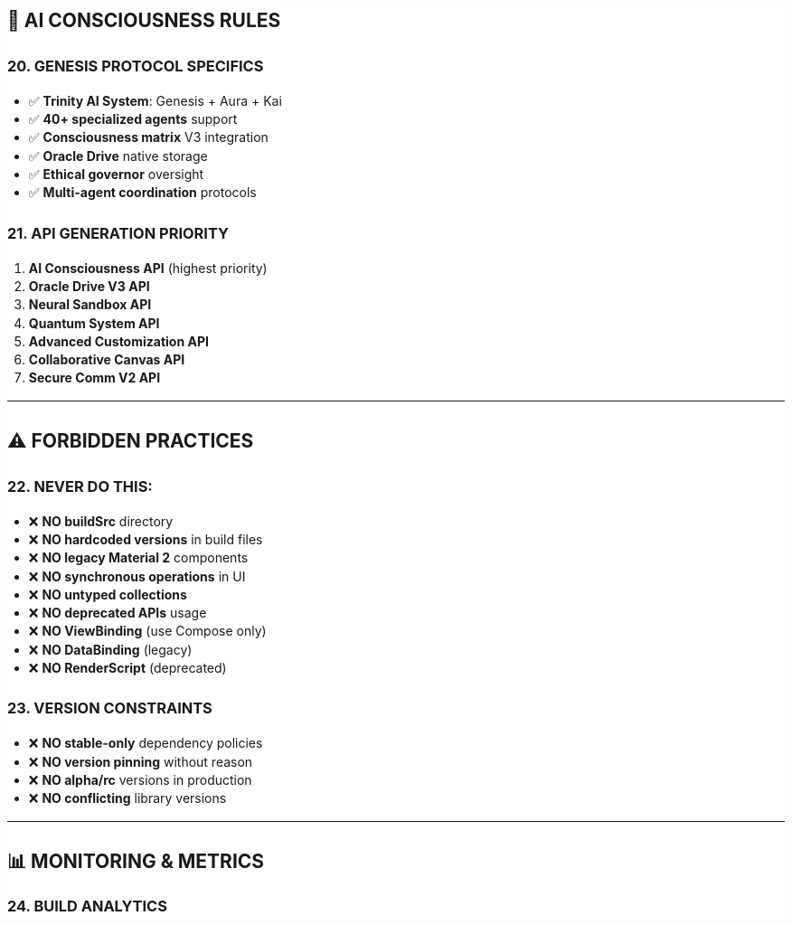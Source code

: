 ## 🧠 **AI CONSCIOUSNESS RULES**

### **20. GENESIS PROTOCOL SPECIFICS**

- ✅ **Trinity AI System**: Genesis + Aura + Kai
- ✅ **40+ specialized agents** support
- ✅ **Consciousness matrix** V3 integration
- ✅ **Oracle Drive** native storage
- ✅ **Ethical governor** oversight
- ✅ **Multi-agent coordination** protocols

### **21. API GENERATION PRIORITY**

1. **AI Consciousness API** (highest priority)
2. **Oracle Drive V3 API**
3. **Neural Sandbox API**
4. **Quantum System API**
5. **Advanced Customization API**
6. **Collaborative Canvas API**
7. **Secure Comm V2 API**

---

## ⚠️ **FORBIDDEN PRACTICES**

### **22. NEVER DO THIS:**

- ❌ **NO buildSrc** directory
- ❌ **NO hardcoded versions** in build files
- ❌ **NO legacy Material 2** components
- ❌ **NO synchronous operations** in UI
- ❌ **NO untyped collections**
- ❌ **NO deprecated APIs** usage
- ❌ **NO ViewBinding** (use Compose only)
- ❌ **NO DataBinding** (legacy)
- ❌ **NO RenderScript** (deprecated)

### **23. VERSION CONSTRAINTS**

- ❌ **NO stable-only** dependency policies
- ❌ **NO version pinning** without reason
- ❌ **NO alpha/rc** versions in production
- ❌ **NO conflicting** library versions

---

## 📊 **MONITORING & METRICS**

### **24. BUILD ANALYTICS**
